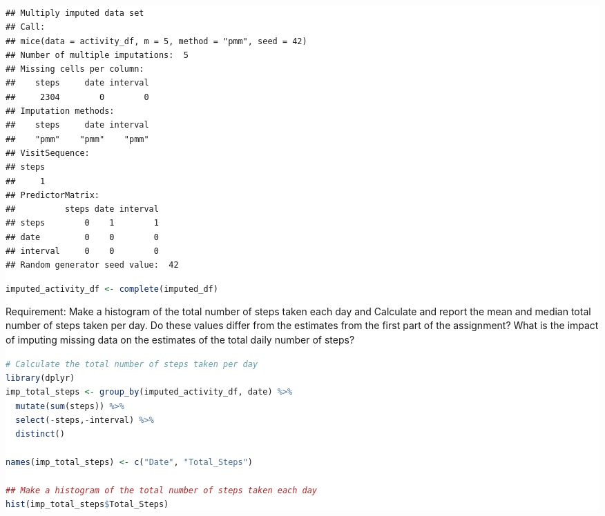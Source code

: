 ```
## Multiply imputed data set
## Call:
## mice(data = activity_df, m = 5, method = "pmm", seed = 42)
## Number of multiple imputations:  5
## Missing cells per column:
##    steps     date interval 
##     2304        0        0 
## Imputation methods:
##    steps     date interval 
##    "pmm"    "pmm"    "pmm" 
## VisitSequence:
## steps 
##     1 
## PredictorMatrix:
##          steps date interval
## steps        0    1        1
## date         0    0        0
## interval     0    0        0
## Random generator seed value:  42
```

```r
imputed_activity_df <- complete(imputed_df)
```

Requirement: Make a histogram of the total number of steps taken each day and Calculate and report the mean and median total number of steps taken per day. Do these values differ from the estimates from the first part of the assignment? What is the impact of imputing missing data on the estimates of the total daily number of steps?


```r
# Calculate the total number of steps taken per day
library(dplyr)
imp_total_steps <- group_by(imputed_activity_df, date) %>%
  mutate(sum(steps)) %>%
  select(-steps,-interval) %>%
  distinct()
  
names(imp_total_steps) <- c("Date", "Total_Steps")

## Make a histogram of the total number of steps taken each day
hist(imp_total_steps$Total_Steps)
```
